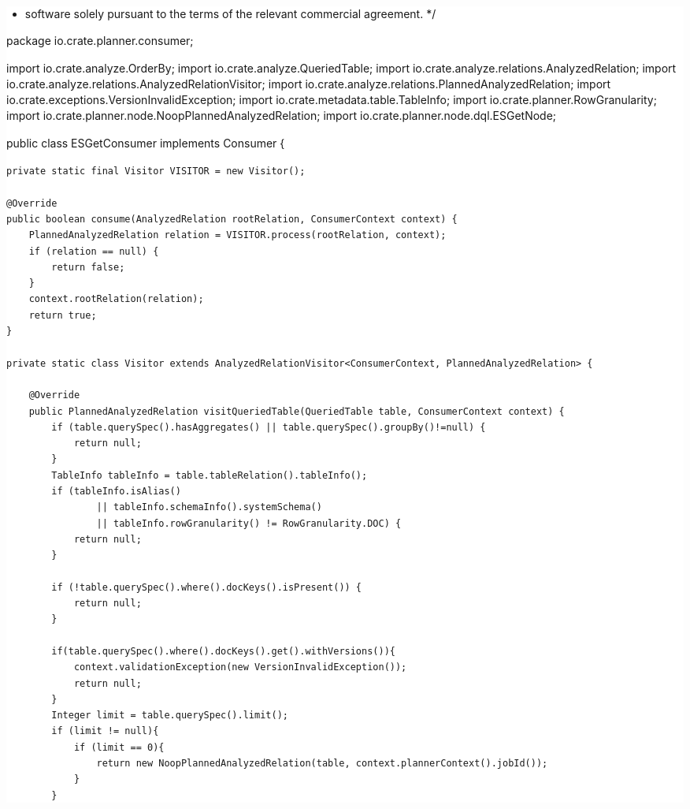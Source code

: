  * software solely pursuant to the terms of the relevant commercial agreement.
 */

package io.crate.planner.consumer;


import io.crate.analyze.OrderBy;
import io.crate.analyze.QueriedTable;
import io.crate.analyze.relations.AnalyzedRelation;
import io.crate.analyze.relations.AnalyzedRelationVisitor;
import io.crate.analyze.relations.PlannedAnalyzedRelation;
import io.crate.exceptions.VersionInvalidException;
import io.crate.metadata.table.TableInfo;
import io.crate.planner.RowGranularity;
import io.crate.planner.node.NoopPlannedAnalyzedRelation;
import io.crate.planner.node.dql.ESGetNode;

public class ESGetConsumer implements Consumer {

    private static final Visitor VISITOR = new Visitor();

    @Override
    public boolean consume(AnalyzedRelation rootRelation, ConsumerContext context) {
        PlannedAnalyzedRelation relation = VISITOR.process(rootRelation, context);
        if (relation == null) {
            return false;
        }
        context.rootRelation(relation);
        return true;
    }

    private static class Visitor extends AnalyzedRelationVisitor<ConsumerContext, PlannedAnalyzedRelation> {

        @Override
        public PlannedAnalyzedRelation visitQueriedTable(QueriedTable table, ConsumerContext context) {
            if (table.querySpec().hasAggregates() || table.querySpec().groupBy()!=null) {
                return null;
            }
            TableInfo tableInfo = table.tableRelation().tableInfo();
            if (tableInfo.isAlias()
                    || tableInfo.schemaInfo().systemSchema()
                    || tableInfo.rowGranularity() != RowGranularity.DOC) {
                return null;
            }

            if (!table.querySpec().where().docKeys().isPresent()) {
                return null;
            }

            if(table.querySpec().where().docKeys().get().withVersions()){
                context.validationException(new VersionInvalidException());
                return null;
            }
            Integer limit = table.querySpec().limit();
            if (limit != null){
                if (limit == 0){
                    return new NoopPlannedAnalyzedRelation(table, context.plannerContext().jobId());
                }
            }
